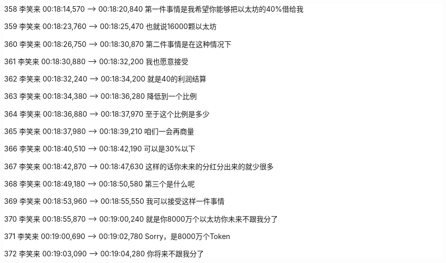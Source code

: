 358 李笑来
00:18:14,570 –> 00:18:20,840
第一件事情是我希望你能够把以太坊的40%借给我

359 李笑来
00:18:23,760 –> 00:18:25,470
也就说16000颗以太坊

360 李笑来
00:18:26,750 –> 00:18:30,870
第二件事情是在这种情况下

361 李笑来
00:18:30,880 –> 00:18:32,200
我也愿意接受

362 李笑来
00:18:32,240 –> 00:18:34,200
就是40的利润结算

363 李笑来
00:18:34,380 –> 00:18:36,280
降低到一个比例

364 李笑来
00:18:36,880 –> 00:18:37,970
至于这个比例是多少

365 李笑来
00:18:37,980 –> 00:18:39,210
咱们一会再商量

366 李笑来
00:18:40,510 –> 00:18:42,190
可以是30%以下

367 李笑来
00:18:42,870 –> 00:18:47,630
这样的话你未来的分红分出来的就少很多

368 李笑来
00:18:49,180 –> 00:18:50,580
第三个是什么呢

369 李笑来
00:18:53,960 –> 00:18:55,550
我可以接受这样一件事情

370 李笑来
00:18:55,870 –> 00:19:00,240
就是你8000万个以太坊你未来不跟我分了

371 李笑来
00:19:00,690 –> 00:19:02,780
Sorry，是8000万个Token

372 李笑来
00:19:03,090 –> 00:19:04,280
你将来不跟我分了
